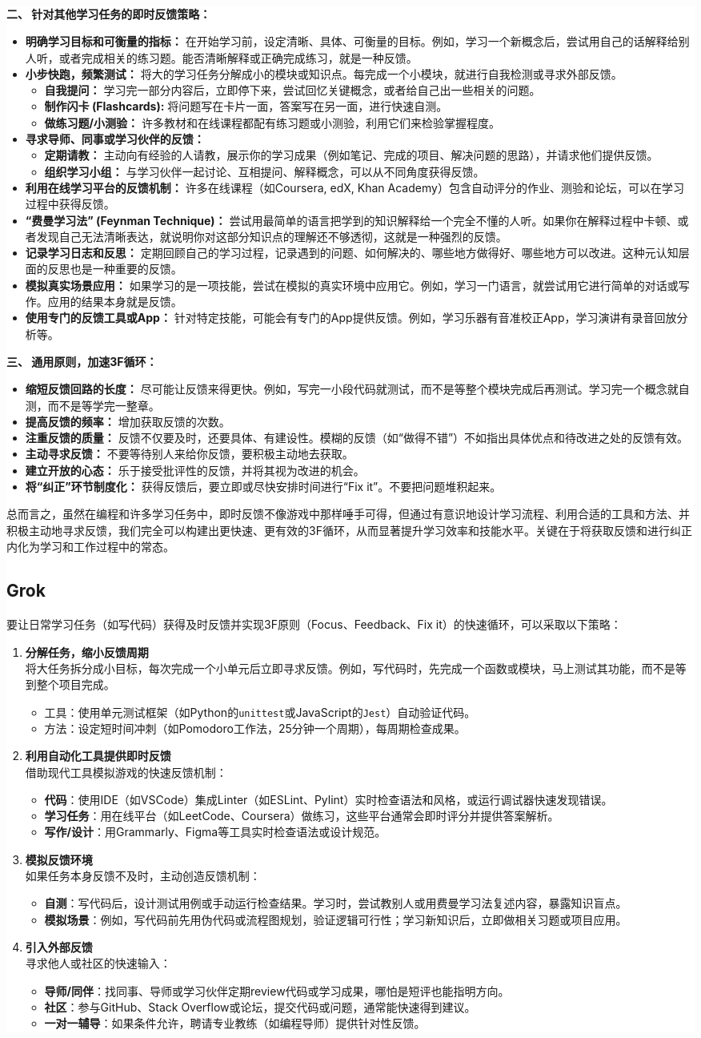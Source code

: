 **二、 针对其他学习任务的即时反馈策略：**

- **明确学习目标和可衡量的指标：** 在开始学习前，设定清晰、具体、可衡量的目标。例如，学习一个新概念后，尝试用自己的话解释给别人听，或者完成相关的练习题。能否清晰解释或正确完成练习，就是一种反馈。
- **小步快跑，频繁测试：** 将大的学习任务分解成小的模块或知识点。每完成一个小模块，就进行自我检测或寻求外部反馈。
    - **自我提问：** 学习完一部分内容后，立即停下来，尝试回忆关键概念，或者给自己出一些相关的问题。
    - **制作闪卡 (Flashcards):** 将问题写在卡片一面，答案写在另一面，进行快速自测。
    - **做练习题/小测验：** 许多教材和在线课程都配有练习题或小测验，利用它们来检验掌握程度。
- **寻求导师、同事或学习伙伴的反馈：**
    - **定期请教：** 主动向有经验的人请教，展示你的学习成果（例如笔记、完成的项目、解决问题的思路），并请求他们提供反馈。
    - **组织学习小组：** 与学习伙伴一起讨论、互相提问、解释概念，可以从不同角度获得反馈。
- **利用在线学习平台的反馈机制：** 许多在线课程（如Coursera, edX, Khan Academy）包含自动评分的作业、测验和论坛，可以在学习过程中获得反馈。
- **“费曼学习法” (Feynman Technique)：** 尝试用最简单的语言把学到的知识解释给一个完全不懂的人听。如果你在解释过程中卡顿、或者发现自己无法清晰表达，就说明你对这部分知识点的理解还不够透彻，这就是一种强烈的反馈。
- **记录学习日志和反思：** 定期回顾自己的学习过程，记录遇到的问题、如何解决的、哪些地方做得好、哪些地方可以改进。这种元认知层面的反思也是一种重要的反馈。
- **模拟真实场景应用：** 如果学习的是一项技能，尝试在模拟的真实环境中应用它。例如，学习一门语言，就尝试用它进行简单的对话或写作。应用的结果本身就是反馈。
- **使用专门的反馈工具或App：** 针对特定技能，可能会有专门的App提供反馈。例如，学习乐器有音准校正App，学习演讲有录音回放分析等。

**三、 通用原则，加速3F循环：**

- **缩短反馈回路的长度：** 尽可能让反馈来得更快。例如，写完一小段代码就测试，而不是等整个模块完成后再测试。学习完一个概念就自测，而不是等学完一整章。
- **提高反馈的频率：** 增加获取反馈的次数。
- **注重反馈的质量：** 反馈不仅要及时，还要具体、有建设性。模糊的反馈（如“做得不错”）不如指出具体优点和待改进之处的反馈有效。
- **主动寻求反馈：** 不要等待别人来给你反馈，要积极主动地去获取。
- **建立开放的心态：** 乐于接受批评性的反馈，并将其视为改进的机会。
- **将“纠正”环节制度化：** 获得反馈后，要立即或尽快安排时间进行“Fix it”。不要把问题堆积起来。

总而言之，虽然在编程和许多学习任务中，即时反馈不像游戏中那样唾手可得，但通过有意识地设计学习流程、利用合适的工具和方法、并积极主动地寻求反馈，我们完全可以构建出更快速、更有效的3F循环，从而显著提升学习效率和技能水平。关键在于将获取反馈和进行纠正内化为学习和工作过程中的常态。

## Grok
要让日常学习任务（如写代码）获得及时反馈并实现3F原则（Focus、Feedback、Fix it）的快速循环，可以采取以下策略：

1. **分解任务，缩小反馈周期**  
   将大任务拆分成小目标，每次完成一个小单元后立即寻求反馈。例如，写代码时，先完成一个函数或模块，马上测试其功能，而不是等到整个项目完成。  
   - 工具：使用单元测试框架（如Python的`unittest`或JavaScript的`Jest`）自动验证代码。
   - 方法：设定短时间冲刺（如Pomodoro工作法，25分钟一个周期），每周期检查成果。

2. **利用自动化工具提供即时反馈**  
   借助现代工具模拟游戏的快速反馈机制：
   - **代码**：使用IDE（如VSCode）集成Linter（如ESLint、Pylint）实时检查语法和风格，或运行调试器快速发现错误。
   - **学习任务**：用在线平台（如LeetCode、Coursera）做练习，这些平台通常会即时评分并提供答案解析。
   - **写作/设计**：用Grammarly、Figma等工具实时检查语法或设计规范。

3. **模拟反馈环境**  
   如果任务本身反馈不及时，主动创造反馈机制：
   - **自测**：写代码后，设计测试用例或手动运行检查结果。学习时，尝试教别人或用费曼学习法复述内容，暴露知识盲点。
   - **模拟场景**：例如，写代码前先用伪代码或流程图规划，验证逻辑可行性；学习新知识后，立即做相关习题或项目应用。

4. **引入外部反馈**  
   寻求他人或社区的快速输入：
   - **导师/同伴**：找同事、导师或学习伙伴定期review代码或学习成果，哪怕是短评也能指明方向。
   - **社区**：参与GitHub、Stack Overflow或论坛，提交代码或问题，通常能快速得到建议。
   - **一对一辅导**：如果条件允许，聘请专业教练（如编程导师）提供针对性反馈。
